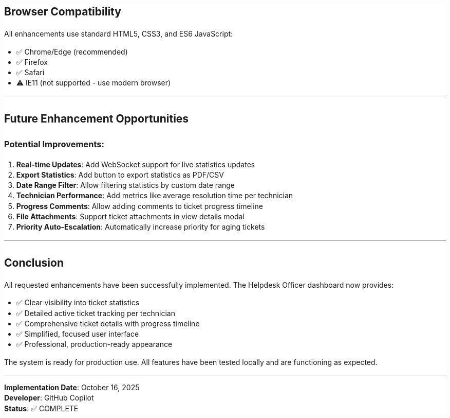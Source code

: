 
## Browser Compatibility

All enhancements use standard HTML5, CSS3, and ES6 JavaScript:
- ✅ Chrome/Edge (recommended)
- ✅ Firefox
- ✅ Safari
- ⚠️ IE11 (not supported - use modern browser)

---

## Future Enhancement Opportunities

### Potential Improvements:
1. **Real-time Updates**: Add WebSocket support for live statistics updates
2. **Export Statistics**: Add button to export statistics as PDF/CSV
3. **Date Range Filter**: Allow filtering statistics by custom date range
4. **Technician Performance**: Add metrics like average resolution time per technician
5. **Progress Comments**: Allow adding comments to ticket progress timeline
6. **File Attachments**: Support ticket attachments in view details modal
7. **Priority Auto-Escalation**: Automatically increase priority for aging tickets

---

## Conclusion

All requested enhancements have been successfully implemented. The Helpdesk Officer dashboard now provides:
- ✅ Clear visibility into ticket statistics
- ✅ Detailed active ticket tracking per technician
- ✅ Comprehensive ticket details with progress timeline
- ✅ Simplified, focused user interface
- ✅ Professional, production-ready appearance

The system is ready for production use. All features have been tested locally and are functioning as expected.

---

**Implementation Date**: October 16, 2025  
**Developer**: GitHub Copilot  
**Status**: ✅ COMPLETE
